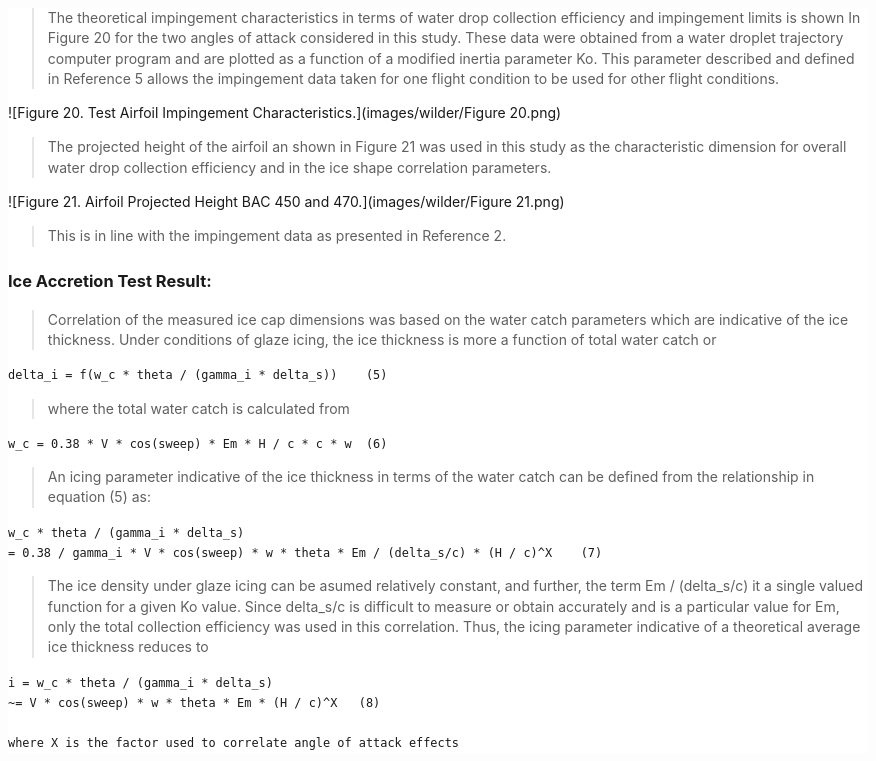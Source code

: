 >The theoretical impingement characteristics in terms of water drop
collection efficiency and impingement limits is shown In Figure 20 for the two
angles of attack considered in this study. These data were obtained from a
water droplet trajectory computer program and are plotted as a function of
a modified inertia parameter Ko. This parameter described and defined in
Reference 5 allows the
impingement data taken for one flight condition to be
used for other flight conditions. 

![Figure 20. Test Airfoil Impingement Characteristics.](images/wilder/Figure 20.png)  

>The projected height of the airfoil an shown in Figure 21 was used in this
study as the characteristic dimension for overall water drop collection efficiency
and in the ice shape correlation parameters. 

![Figure 21. Airfoil Projected Height BAC 450 and 470.](images/wilder/Figure 21.png)  

>This is in line with the impingement data as presented in Reference 2.

### Ice Accretion Test Result:

>Correlation of the measured ice cap dimensions was based on the water
catch parameters which are indicative of the ice thickness. Under conditions
of glaze icing, the ice thickness is more a function of total water catch or  
```text
delta_i = f(w_c * theta / (gamma_i * delta_s))    (5)
```

>where the total water catch is calculated from

```text
w_c = 0.38 * V * cos(sweep) * Em * H / c * c * w  (6)
```

>An icing parameter indicative of the ice thickness in terms of the water
catch can be defined from the relationship in equation (5) as:  
```text
w_c * theta / (gamma_i * delta_s) 
= 0.38 / gamma_i * V * cos(sweep) * w * theta * Em / (delta_s/c) * (H / c)^X    (7)
```

>The ice density under glaze icing can be asumed relatively constant, and further,
the term Em / (delta_s/c)
it a single valued function for a given Ko value. Since delta_s/c
is difficult to measure or obtain accurately and is a particular value
for
Em, only the total collection efficiency was used in this correlation. Thus,
the icing parameter indicative of a theoretical average ice thickness
reduces to
```text
i = w_c * theta / (gamma_i * delta_s) 
~= V * cos(sweep) * w * theta * Em * (H / c)^X   (8)

where X is the factor used to correlate angle of attack effects

```
